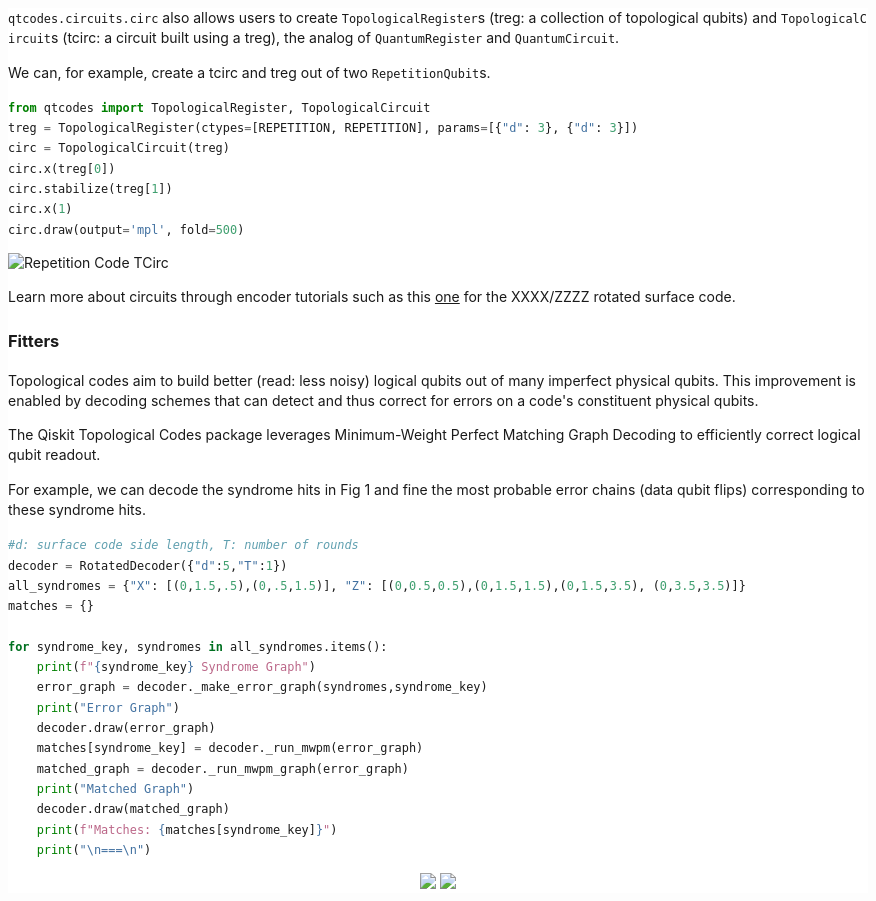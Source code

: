 `qtcodes.circuits.circ` also allows users to create  `TopologicalRegister`s (treg: a collection of topological qubits) and `TopologicalCircuit`s (tcirc: a circuit built using a treg), the analog of `QuantumRegister` and `QuantumCircuit`.

We can, for example, create a tcirc and treg out of two `RepetitionQubit`s.

```python
from qtcodes import TopologicalRegister, TopologicalCircuit
treg = TopologicalRegister(ctypes=[REPETITION, REPETITION], params=[{"d": 3}, {"d": 3}])
circ = TopologicalCircuit(treg)
circ.x(treg[0])
circ.stabilize(treg[1])
circ.x(1)
circ.draw(output='mpl', fold=500)
```

![Repetition Code TCirc](https://user-images.githubusercontent.com/10100490/130364537-473de90a-6ed2-48a7-924f-00dd1fbce3e4.png)

Learn more about circuits through encoder tutorials such as this [one](https://github.com/yaleqc/qtcodes/tree/master/tutorials/xxzz/1-circuits.ipynb) for the XXXX/ZZZZ rotated surface code.

### Fitters

Topological codes aim to build better (read: less noisy) logical qubits out of many imperfect physical qubits. This improvement is enabled by decoding schemes that can detect and thus correct for errors on a code's constituent physical qubits.

The Qiskit Topological Codes package leverages Minimum-Weight Perfect Matching Graph Decoding to efficiently correct logical qubit readout.


For example, we can decode the syndrome hits in Fig 1 and fine the most probable error chains (data qubit flips) corresponding to these syndrome hits.

```python
#d: surface code side length, T: number of rounds
decoder = RotatedDecoder({"d":5,"T":1})
all_syndromes = {"X": [(0,1.5,.5),(0,.5,1.5)], "Z": [(0,0.5,0.5),(0,1.5,1.5),(0,1.5,3.5), (0,3.5,3.5)]}
matches = {}

for syndrome_key, syndromes in all_syndromes.items():
    print(f"{syndrome_key} Syndrome Graph")
    error_graph = decoder._make_error_graph(syndromes,syndrome_key)
    print("Error Graph")
    decoder.draw(error_graph)
    matches[syndrome_key] = decoder._run_mwpm(error_graph)
    matched_graph = decoder._run_mwpm_graph(error_graph)
    print("Matched Graph")
    decoder.draw(matched_graph)
    print(f"Matches: {matches[syndrome_key]}")
    print("\n===\n")
```

<p align="middle" style="background:#fff">
  <img src="https://user-images.githubusercontent.com/10100490/130364532-93f60a0f-1636-4967-b324-6745e23a003a.png" width="49%" align="top"/>
  <img src="https://user-images.githubusercontent.com/10100490/130364534-4316ef5a-38f4-4d67-83b9-dde62e2bf8c2.png" width="49%" align="top"/>
</p>
